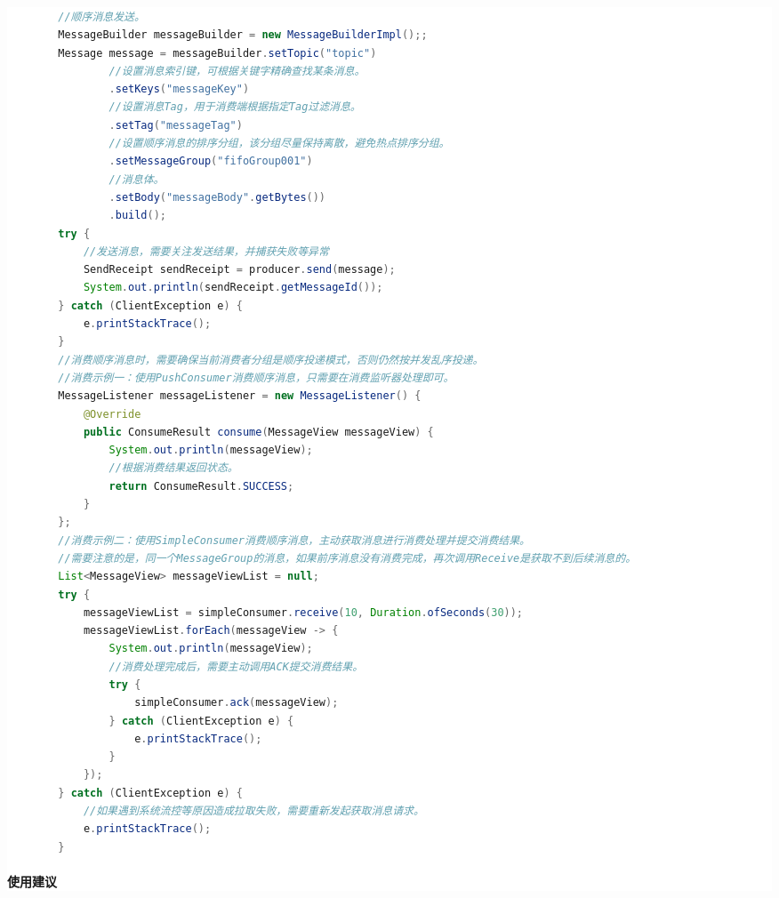 ```java
        //顺序消息发送。
        MessageBuilder messageBuilder = new MessageBuilderImpl();;
        Message message = messageBuilder.setTopic("topic")
                //设置消息索引键，可根据关键字精确查找某条消息。
                .setKeys("messageKey")
                //设置消息Tag，用于消费端根据指定Tag过滤消息。
                .setTag("messageTag")
                //设置顺序消息的排序分组，该分组尽量保持离散，避免热点排序分组。
                .setMessageGroup("fifoGroup001")
                //消息体。
                .setBody("messageBody".getBytes())
                .build();
        try {
            //发送消息，需要关注发送结果，并捕获失败等异常
            SendReceipt sendReceipt = producer.send(message);
            System.out.println(sendReceipt.getMessageId());
        } catch (ClientException e) {
            e.printStackTrace();
        }
        //消费顺序消息时，需要确保当前消费者分组是顺序投递模式，否则仍然按并发乱序投递。
        //消费示例一：使用PushConsumer消费顺序消息，只需要在消费监听器处理即可。
        MessageListener messageListener = new MessageListener() {
            @Override
            public ConsumeResult consume(MessageView messageView) {
                System.out.println(messageView);
                //根据消费结果返回状态。
                return ConsumeResult.SUCCESS;
            }
        };
        //消费示例二：使用SimpleConsumer消费顺序消息，主动获取消息进行消费处理并提交消费结果。
        //需要注意的是，同一个MessageGroup的消息，如果前序消息没有消费完成，再次调用Receive是获取不到后续消息的。
        List<MessageView> messageViewList = null;
        try {
            messageViewList = simpleConsumer.receive(10, Duration.ofSeconds(30));
            messageViewList.forEach(messageView -> {
                System.out.println(messageView);
                //消费处理完成后，需要主动调用ACK提交消费结果。
                try {
                    simpleConsumer.ack(messageView);
                } catch (ClientException e) {
                    e.printStackTrace();
                }
            });
        } catch (ClientException e) {
            //如果遇到系统流控等原因造成拉取失败，需要重新发起获取消息请求。
            e.printStackTrace();
        }
```

#### 使用建议
